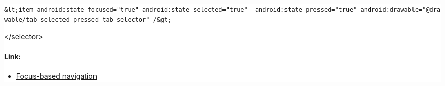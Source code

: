 	&lt;item android:state_focused="true" android:state_selected="true"  android:state_pressed="true" android:drawable="@drawable/tab_selected_pressed_tab_selector" /&gt;
&lt;/selector&gt;</code></pre>

#### Link:

- [Focus-based navigation](http://developer.android.com/guide/topics/ui/accessibility/apps.html#focus-nav)

